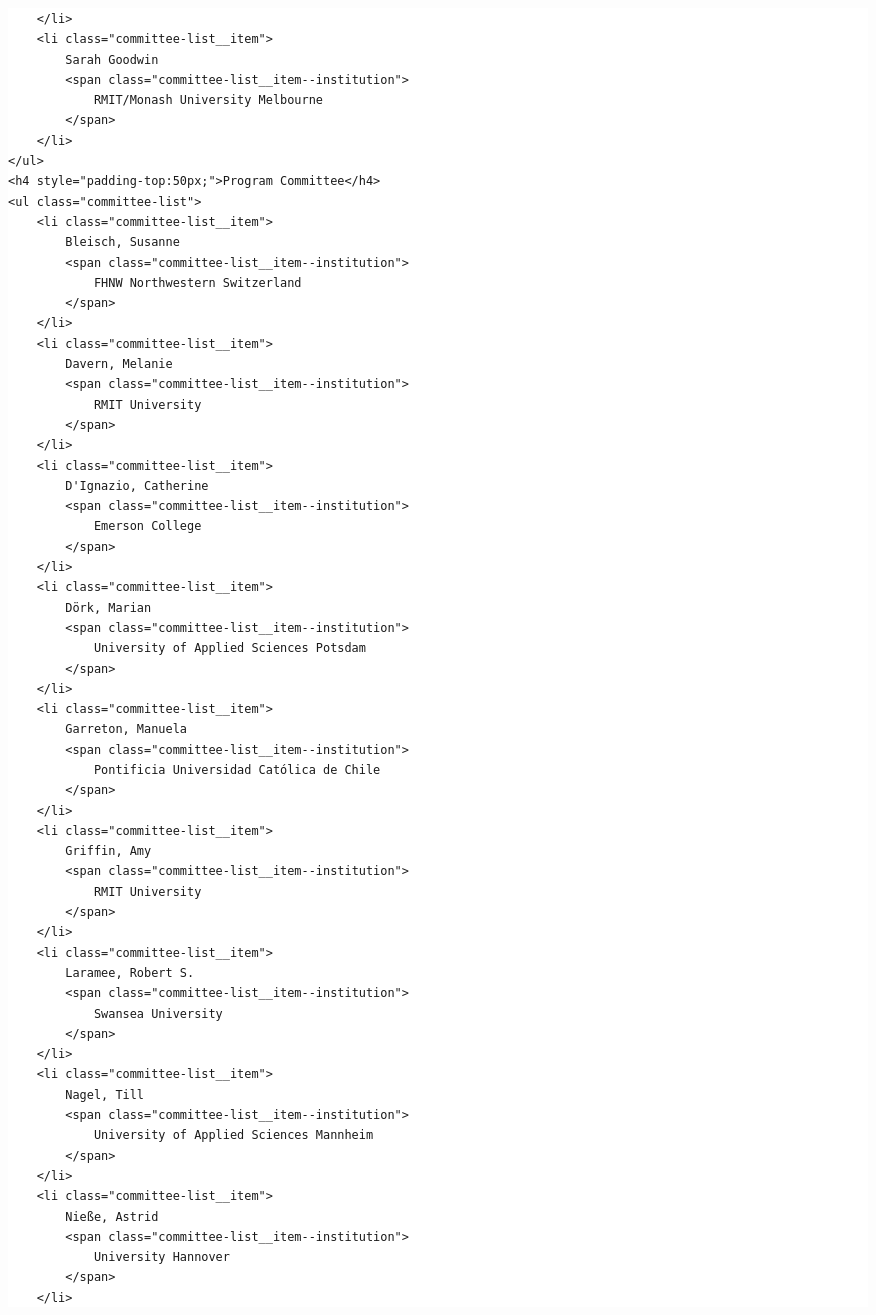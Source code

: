         </li>
        <li class="committee-list__item">
            Sarah Goodwin
            <span class="committee-list__item--institution">
                RMIT/Monash University Melbourne
            </span>
        </li>
    </ul>
    <h4 style="padding-top:50px;">Program Committee</h4>
    <ul class="committee-list">
        <li class="committee-list__item">
            Bleisch, Susanne
            <span class="committee-list__item--institution">
                FHNW Northwestern Switzerland
            </span>
        </li>
        <li class="committee-list__item">
            Davern, Melanie
            <span class="committee-list__item--institution">
                RMIT University
            </span>
        </li>
        <li class="committee-list__item">
            D'Ignazio, Catherine
            <span class="committee-list__item--institution">
                Emerson College
            </span>
        </li>
        <li class="committee-list__item">
            Dörk, Marian
            <span class="committee-list__item--institution">
                University of Applied Sciences Potsdam
            </span>
        </li>
        <li class="committee-list__item">
            Garreton, Manuela
            <span class="committee-list__item--institution">
                Pontificia Universidad Católica de Chile
            </span>
        </li>
        <li class="committee-list__item">
            Griffin, Amy
            <span class="committee-list__item--institution">
                RMIT University
            </span>
        </li>
        <li class="committee-list__item">
            Laramee, Robert S.
            <span class="committee-list__item--institution">
                Swansea University
            </span>
        </li>
        <li class="committee-list__item">
            Nagel, Till
            <span class="committee-list__item--institution">
                University of Applied Sciences Mannheim
            </span>
        </li>
        <li class="committee-list__item">
            Nieße, Astrid
            <span class="committee-list__item--institution">
                University Hannover
            </span>
        </li>